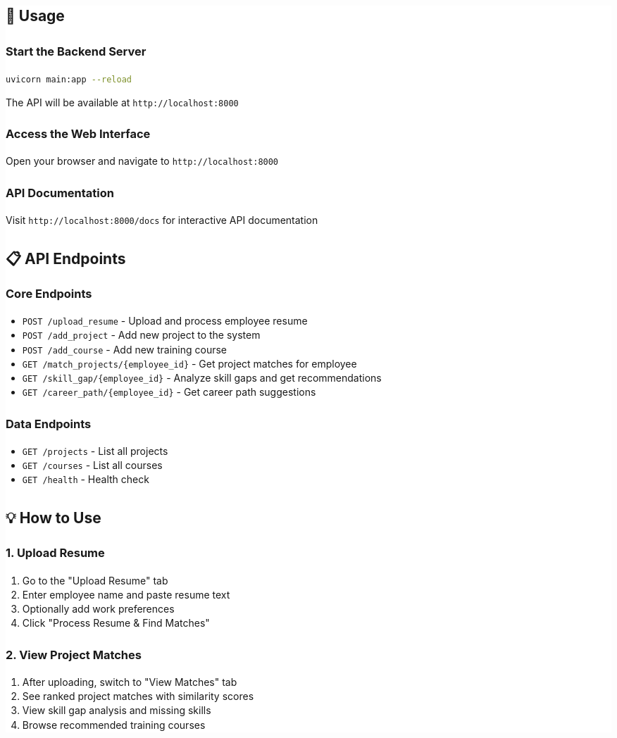 ## 🚀 Usage

### Start the Backend Server

```bash
uvicorn main:app --reload
```

The API will be available at `http://localhost:8000`

### Access the Web Interface

Open your browser and navigate to `http://localhost:8000`

### API Documentation

Visit `http://localhost:8000/docs` for interactive API documentation

## 📋 API Endpoints

### Core Endpoints

- `POST /upload_resume` - Upload and process employee resume
- `POST /add_project` - Add new project to the system
- `POST /add_course` - Add new training course
- `GET /match_projects/{employee_id}` - Get project matches for employee
- `GET /skill_gap/{employee_id}` - Analyze skill gaps and get recommendations
- `GET /career_path/{employee_id}` - Get career path suggestions

### Data Endpoints

- `GET /projects` - List all projects
- `GET /courses` - List all courses
- `GET /health` - Health check

## 💡 How to Use

### 1. Upload Resume

1. Go to the "Upload Resume" tab
2. Enter employee name and paste resume text
3. Optionally add work preferences
4. Click "Process Resume & Find Matches"

### 2. View Project Matches

1. After uploading, switch to "View Matches" tab
2. See ranked project matches with similarity scores
3. View skill gap analysis and missing skills
4. Browse recommended training courses
